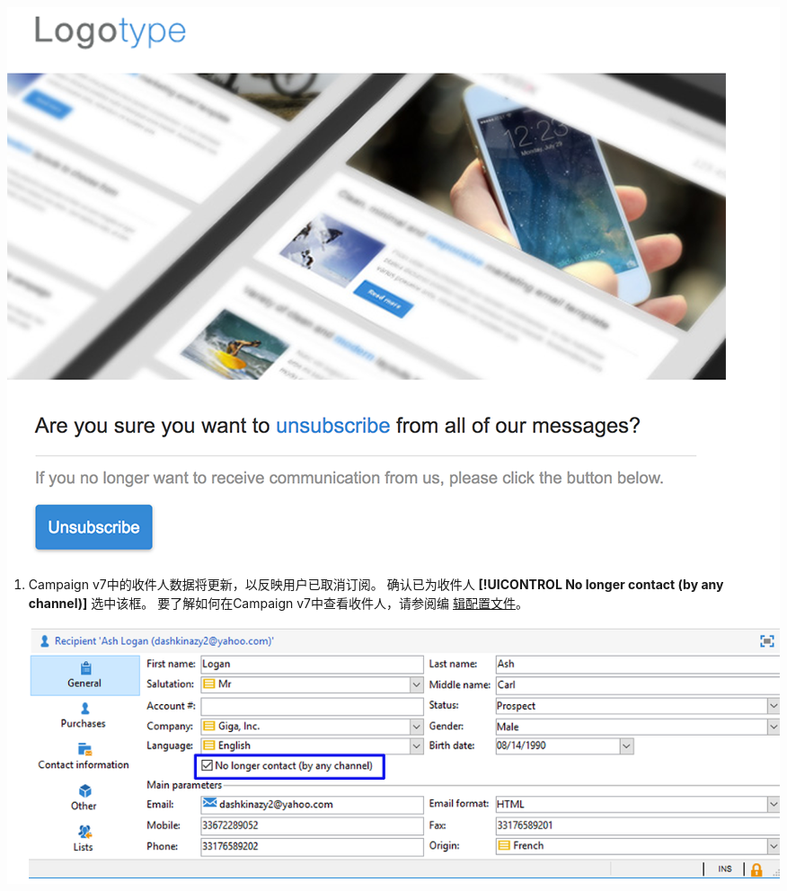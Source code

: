    ![](assets/acs_connect_profile_sync_21.png)

1. Campaign v7中的收件人数据将更新，以反映用户已取消订阅。 确认已为收件人 **[!UICONTROL No longer contact (by any channel)]** 选中该框。 要了解如何在Campaign v7中查看收件人，请参阅编 [辑配置文件](../../platform/using/editing-a-profile.md)。

   ![](assets/acs_connect_profile_sync_22.png)
